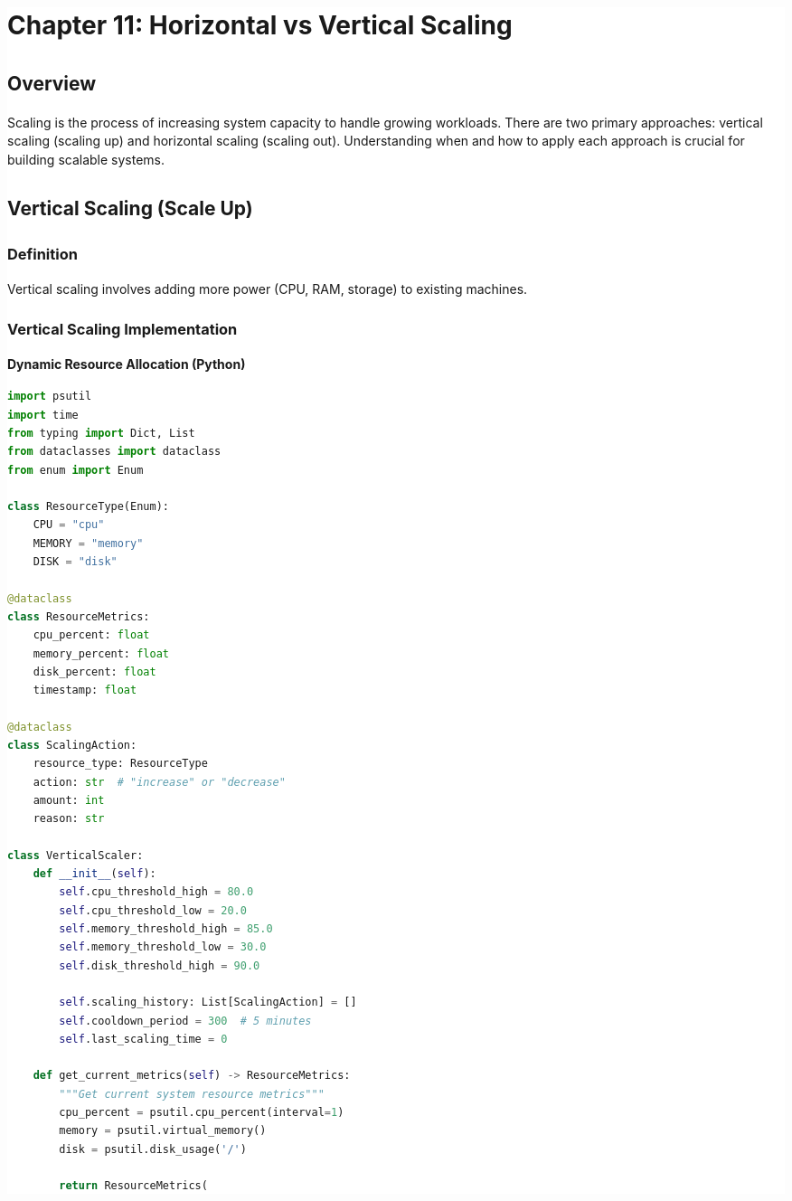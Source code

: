 # Chapter 11: Horizontal vs Vertical Scaling

## Overview

Scaling is the process of increasing system capacity to handle growing workloads. There are two primary approaches: vertical scaling (scaling up) and horizontal scaling (scaling out). Understanding when and how to apply each approach is crucial for building scalable systems.

## Vertical Scaling (Scale Up)

### Definition
Vertical scaling involves adding more power (CPU, RAM, storage) to existing machines.

### Vertical Scaling Implementation

**Dynamic Resource Allocation (Python)**
```python
import psutil
import time
from typing import Dict, List
from dataclasses import dataclass
from enum import Enum

class ResourceType(Enum):
    CPU = "cpu"
    MEMORY = "memory"
    DISK = "disk"

@dataclass
class ResourceMetrics:
    cpu_percent: float
    memory_percent: float
    disk_percent: float
    timestamp: float

@dataclass
class ScalingAction:
    resource_type: ResourceType
    action: str  # "increase" or "decrease"
    amount: int
    reason: str

class VerticalScaler:
    def __init__(self):
        self.cpu_threshold_high = 80.0
        self.cpu_threshold_low = 20.0
        self.memory_threshold_high = 85.0
        self.memory_threshold_low = 30.0
        self.disk_threshold_high = 90.0
        
        self.scaling_history: List[ScalingAction] = []
        self.cooldown_period = 300  # 5 minutes
        self.last_scaling_time = 0
    
    def get_current_metrics(self) -> ResourceMetrics:
        """Get current system resource metrics"""
        cpu_percent = psutil.cpu_percent(interval=1)
        memory = psutil.virtual_memory()
        disk = psutil.disk_usage('/')
        
        return ResourceMetrics(
```